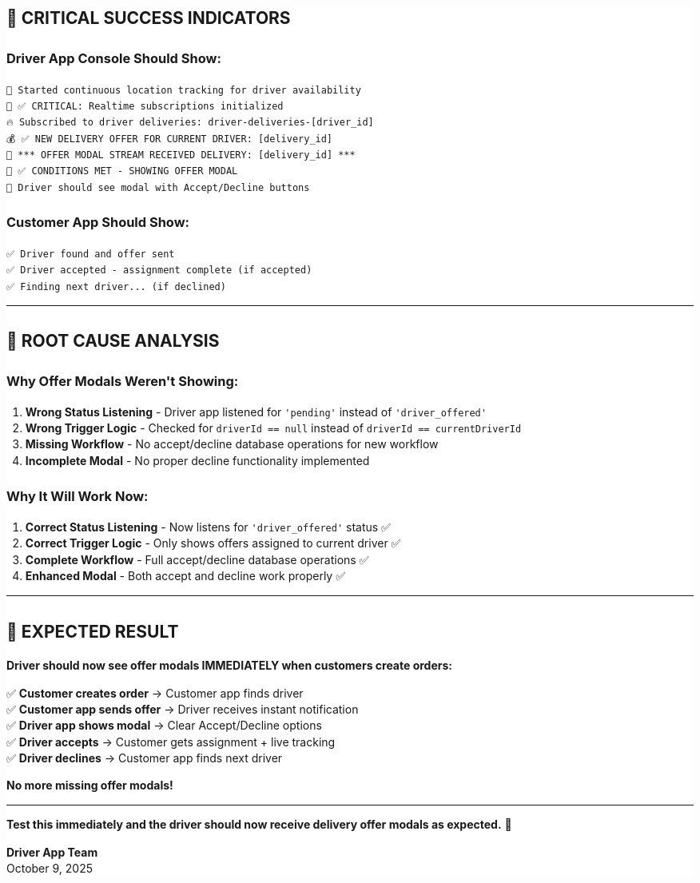
## 🚨 CRITICAL SUCCESS INDICATORS

### **Driver App Console Should Show:**
```
📍 Started continuous location tracking for driver availability
🚨 ✅ CRITICAL: Realtime subscriptions initialized
🔥 Subscribed to driver deliveries: driver-deliveries-[driver_id]
💰 ✅ NEW DELIVERY OFFER FOR CURRENT DRIVER: [delivery_id]
🔔 *** OFFER MODAL STREAM RECEIVED DELIVERY: [delivery_id] ***
🔔 ✅ CONDITIONS MET - SHOWING OFFER MODAL
🚨 Driver should see modal with Accept/Decline buttons
```

### **Customer App Should Show:**
```
✅ Driver found and offer sent
✅ Driver accepted - assignment complete (if accepted)
✅ Finding next driver... (if declined)
```

---

## 🎯 ROOT CAUSE ANALYSIS

### **Why Offer Modals Weren't Showing:**
1. **Wrong Status Listening** - Driver app listened for `'pending'` instead of `'driver_offered'`
2. **Wrong Trigger Logic** - Checked for `driverId == null` instead of `driverId == currentDriverId`  
3. **Missing Workflow** - No accept/decline database operations for new workflow
4. **Incomplete Modal** - No proper decline functionality implemented

### **Why It Will Work Now:**
1. **Correct Status Listening** - Now listens for `'driver_offered'` status ✅
2. **Correct Trigger Logic** - Only shows offers assigned to current driver ✅
3. **Complete Workflow** - Full accept/decline database operations ✅
4. **Enhanced Modal** - Both accept and decline work properly ✅

---

## 🚀 EXPECTED RESULT

**Driver should now see offer modals IMMEDIATELY when customers create orders:**

✅ **Customer creates order** → Customer app finds driver  
✅ **Customer app sends offer** → Driver receives instant notification  
✅ **Driver app shows modal** → Clear Accept/Decline options  
✅ **Driver accepts** → Customer gets assignment + live tracking  
✅ **Driver declines** → Customer app finds next driver  

**No more missing offer modals!**

---

**Test this immediately and the driver should now receive delivery offer modals as expected.** 🎯

**Driver App Team**  
October 9, 2025